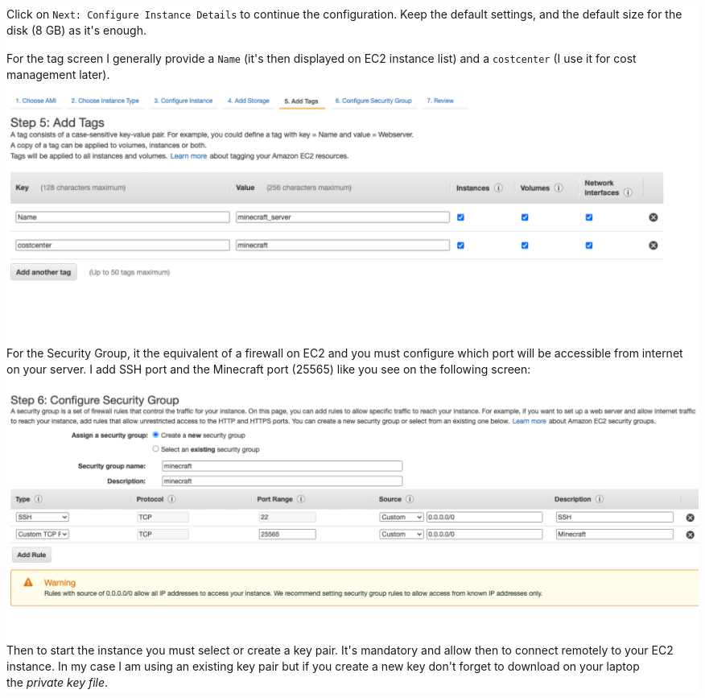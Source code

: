Click on `Next: Configure Instance Details` to continue the configuration. Keep the default settings, and the default size for the disk (8 GB) as it's enough.

For the tag screen I generally provide a `Name` (it's then displayed on EC2 instance list) and a `costcenter` (I use it for cost management later).

![](./minecraft4.png)

For the Security Group, it the equivalent of a firewall on EC2 and you must configure which port will be accessible from internet on your server. I add SSH port and the Minecraft port (25565) like you see on the following screen:

![](./minecraft5.png)

Then to start the instance you must select or create a key pair. It's mandatory and allow then to connect remotely to your EC2 instance. In my case I am using an existing key pair but if you create a new key don't forget to download on your laptop the *private key file*.
